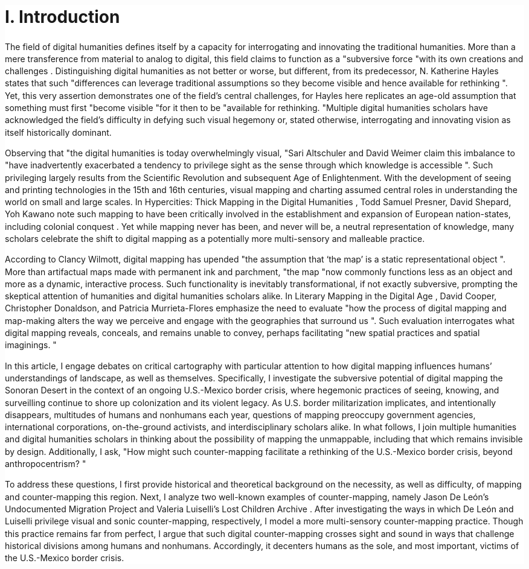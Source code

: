 

# I. Introduction 


The field of digital humanities defines itself by a capacity for interrogating and innovating the traditional humanities. More than a mere transference from material to analog to digital, this field claims to function as a "subversive force "with its own creations and challenges . Distinguishing digital humanities as not better or worse, but different, from its predecessor, N. Katherine Hayles states that such "differences can leverage traditional assumptions so they become visible and hence available for rethinking ". Yet, this very assertion demonstrates one of the field’s central challenges, for Hayles here replicates an age-old assumption that something must first "become visible "for it then to be "available for rethinking. "Multiple digital humanities scholars have acknowledged the field’s difficulty in defying such visual hegemony or, stated otherwise, interrogating and innovating vision as itself historically dominant. 

Observing that "the digital humanities is today overwhelmingly visual, "Sari Altschuler and David Weimer claim this imbalance to "have inadvertently exacerbated a tendency to privilege sight as the sense through which knowledge is accessible ". Such privileging largely results from the Scientific Revolution and subsequent Age of Enlightenment. With the development of seeing and printing technologies in the 15th and 16th centuries, visual mapping and charting assumed central roles in understanding the world on small and large scales. In Hypercities: Thick Mapping in the Digital Humanities , Todd Samuel Presner, David Shepard, Yoh Kawano note such mapping to have been critically involved in the establishment and expansion of European nation-states, including colonial conquest . Yet while mapping never has been, and never will be, a neutral representation of knowledge, many scholars celebrate the shift to digital mapping as a potentially more multi-sensory and malleable practice. 

According to Clancy Wilmott, digital mapping has upended "the assumption that ‘the map’ is a static representational object ". More than artifactual maps made with permanent ink and parchment, "the map "now commonly functions less as an object and more as a dynamic, interactive process. Such functionality is inevitably transformational, if not exactly subversive, prompting the skeptical attention of humanities and digital humanities scholars alike. In Literary Mapping in the Digital Age , David Cooper, Christopher Donaldson, and Patricia Murrieta-Flores emphasize the need to evaluate "how the process of digital mapping and map-making alters the way we perceive and engage with the geographies that surround us ". Such evaluation interrogates what digital mapping reveals, conceals, and remains unable to convey, perhaps facilitating "new spatial practices and spatial imaginings. "

In this article, I engage debates on critical cartography with particular attention to how digital mapping influences humans’ understandings of landscape, as well as themselves. Specifically, I investigate the subversive potential of digital mapping the Sonoran Desert in the context of an ongoing U.S.-Mexico border crisis, where hegemonic practices of seeing, knowing, and surveilling continue to shore up colonization and its violent legacy. As U.S. border militarization implicates, and intentionally disappears, multitudes of humans and nonhumans each year, questions of mapping preoccupy government agencies, international corporations, on-the-ground activists, and interdisciplinary scholars alike. In what follows, I join multiple humanities and digital humanities scholars in thinking about the possibility of mapping the unmappable, including that which remains invisible by design. Additionally, I ask, "How might such counter-mapping facilitate a rethinking of the U.S.-Mexico border crisis, beyond anthropocentrism? "

To address these questions, I first provide historical and theoretical background on the necessity, as well as difficulty, of mapping and counter-mapping this region. Next, I analyze two well-known examples of counter-mapping, namely Jason De León’s Undocumented Migration Project and Valeria Luiselli’s Lost Children Archive . After investigating the ways in which De León and Luiselli privilege visual and sonic counter-mapping, respectively, I model a more multi-sensory counter-mapping practice. Though this practice remains far from perfect, I argue that such digital counter-mapping crosses sight and sound in ways that challenge historical divisions among humans and nonhumans. Accordingly, it decenters humans as the sole, and most important, victims of the U.S.-Mexico border crisis. 
